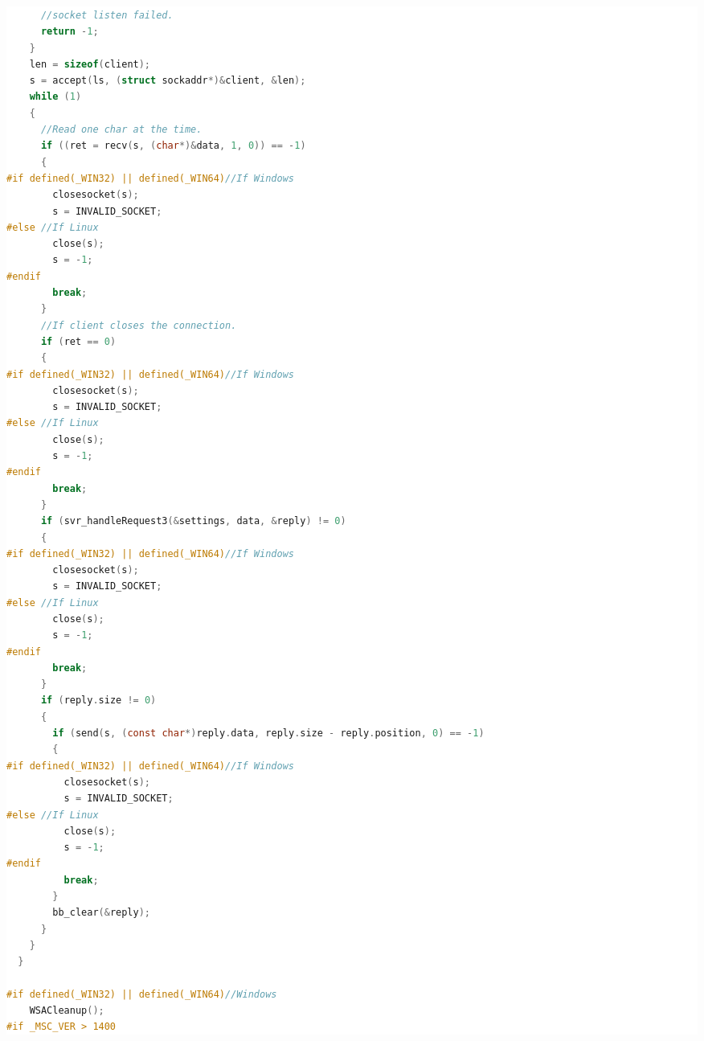```c
      //socket listen failed.
      return -1;
    }
    len = sizeof(client);
    s = accept(ls, (struct sockaddr*)&client, &len);
    while (1)
    {
      //Read one char at the time.
      if ((ret = recv(s, (char*)&data, 1, 0)) == -1)
      {
#if defined(_WIN32) || defined(_WIN64)//If Windows
        closesocket(s);
        s = INVALID_SOCKET;
#else //If Linux
        close(s);
        s = -1;
#endif
        break;
      }      
      //If client closes the connection.
      if (ret == 0)
      {
#if defined(_WIN32) || defined(_WIN64)//If Windows
        closesocket(s);
        s = INVALID_SOCKET;
#else //If Linux
        close(s);
        s = -1;
#endif
        break;
      }
      if (svr_handleRequest3(&settings, data, &reply) != 0)
      {
#if defined(_WIN32) || defined(_WIN64)//If Windows
        closesocket(s);
        s = INVALID_SOCKET;
#else //If Linux
        close(s);
        s = -1;
#endif
        break;
      }
      if (reply.size != 0)
      {
        if (send(s, (const char*)reply.data, reply.size - reply.position, 0) == -1)
        {
#if defined(_WIN32) || defined(_WIN64)//If Windows
          closesocket(s);
          s = INVALID_SOCKET;
#else //If Linux
          close(s);
          s = -1;
#endif
          break;
        }
        bb_clear(&reply);
      }
    }
  }

#if defined(_WIN32) || defined(_WIN64)//Windows
    WSACleanup();
#if _MSC_VER > 1400
```